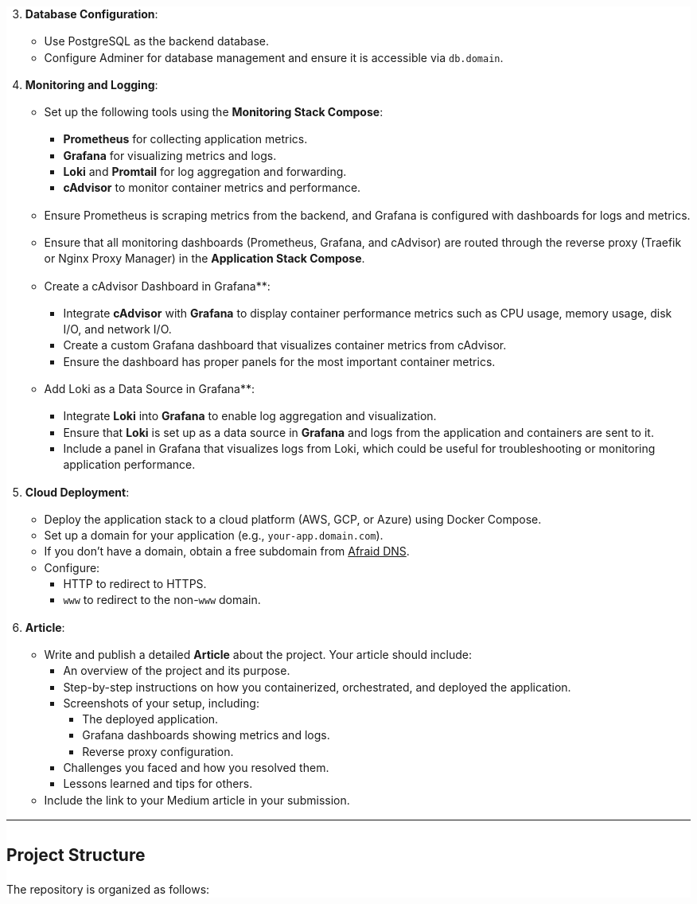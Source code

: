3. **Database Configuration**:  
   - Use PostgreSQL as the backend database.
   - Configure Adminer for database management and ensure it is accessible via `db.domain`.

4. **Monitoring and Logging**:  
   - Set up the following tools using the **Monitoring Stack Compose**:
     - **Prometheus** for collecting application metrics.
     - **Grafana** for visualizing metrics and logs.
     - **Loki** and **Promtail** for log aggregation and forwarding.
     - **cAdvisor** to monitor container metrics and performance.
   - Ensure Prometheus is scraping metrics from the backend, and Grafana is configured with dashboards for logs and metrics.
   - Ensure that all monitoring dashboards (Prometheus, Grafana, and cAdvisor) are routed through the reverse proxy (Traefik or Nginx Proxy Manager) in the **Application Stack Compose**.
   - Create a cAdvisor Dashboard in Grafana**:
     - Integrate **cAdvisor** with **Grafana** to display container performance metrics such as CPU usage, memory usage, disk I/O, and network I/O.
     - Create a custom Grafana dashboard that visualizes container metrics from cAdvisor.
     - Ensure the dashboard has proper panels for the most important container metrics.

   - Add Loki as a Data Source in Grafana**:
     - Integrate **Loki** into **Grafana** to enable log aggregation and visualization.
     - Ensure that **Loki** is set up as a data source in **Grafana** and logs from the application and containers are sent to it.
     - Include a panel in Grafana that visualizes logs from Loki, which could be useful for troubleshooting or monitoring application performance.

5. **Cloud Deployment**:  
   - Deploy the application stack to a cloud platform (AWS, GCP, or Azure) using Docker Compose.
   - Set up a domain for your application (e.g., `your-app.domain.com`).
   - If you don’t have a domain, obtain a free subdomain from [Afraid DNS](https://freedns.afraid.org/).
   - Configure:
     - HTTP to redirect to HTTPS.
     - `www` to redirect to the non-`www` domain.

6. **Article**:  
   - Write and publish a detailed **Article** about the project. Your article should include:
     - An overview of the project and its purpose.
     - Step-by-step instructions on how you containerized, orchestrated, and deployed the application.
     - Screenshots of your setup, including:
       - The deployed application.
       - Grafana dashboards showing metrics and logs.
       - Reverse proxy configuration.
     - Challenges you faced and how you resolved them.
     - Lessons learned and tips for others.
   - Include the link to your Medium article in your submission.
---
## Project Structure

The repository is organized as follows:
